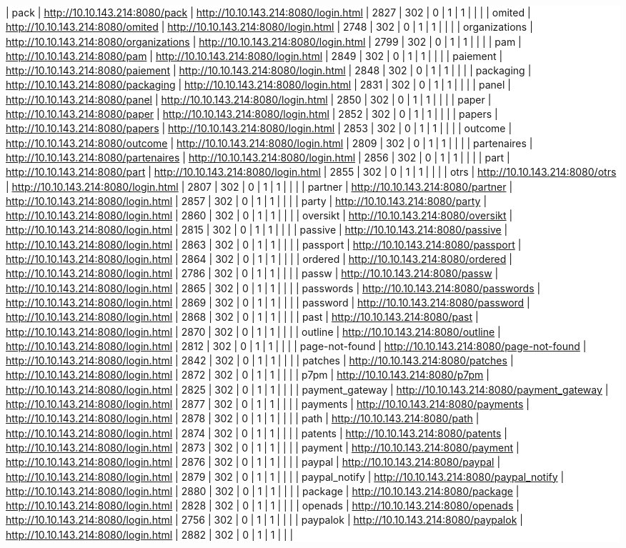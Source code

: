   | pack | http://10.10.143.214:8080/pack | http://10.10.143.214:8080/login.html | 2827 | 302 | 0 | 1 | 1 |  |  |
  | omited | http://10.10.143.214:8080/omited | http://10.10.143.214:8080/login.html | 2748 | 302 | 0 | 1 | 1 |  |  |
  | organizations | http://10.10.143.214:8080/organizations | http://10.10.143.214:8080/login.html | 2799 | 302 | 0 | 1 | 1 |  |  |
  | pam | http://10.10.143.214:8080/pam | http://10.10.143.214:8080/login.html | 2849 | 302 | 0 | 1 | 1 |  |  |
  | paiement | http://10.10.143.214:8080/paiement | http://10.10.143.214:8080/login.html | 2848 | 302 | 0 | 1 | 1 |  |  |
  | packaging | http://10.10.143.214:8080/packaging | http://10.10.143.214:8080/login.html | 2831 | 302 | 0 | 1 | 1 |  |  |
  | panel | http://10.10.143.214:8080/panel | http://10.10.143.214:8080/login.html | 2850 | 302 | 0 | 1 | 1 |  |  |
  | paper | http://10.10.143.214:8080/paper | http://10.10.143.214:8080/login.html | 2852 | 302 | 0 | 1 | 1 |  |  |
  | papers | http://10.10.143.214:8080/papers | http://10.10.143.214:8080/login.html | 2853 | 302 | 0 | 1 | 1 |  |  |
  | outcome | http://10.10.143.214:8080/outcome | http://10.10.143.214:8080/login.html | 2809 | 302 | 0 | 1 | 1 |  |  |
  | partenaires | http://10.10.143.214:8080/partenaires | http://10.10.143.214:8080/login.html | 2856 | 302 | 0 | 1 | 1 |  |  |
  | part | http://10.10.143.214:8080/part | http://10.10.143.214:8080/login.html | 2855 | 302 | 0 | 1 | 1 |  |  |
  | otrs | http://10.10.143.214:8080/otrs | http://10.10.143.214:8080/login.html | 2807 | 302 | 0 | 1 | 1 |  |  |
  | partner | http://10.10.143.214:8080/partner | http://10.10.143.214:8080/login.html | 2857 | 302 | 0 | 1 | 1 |  |  |
  | party | http://10.10.143.214:8080/party | http://10.10.143.214:8080/login.html | 2860 | 302 | 0 | 1 | 1 |  |  |
  | oversikt | http://10.10.143.214:8080/oversikt | http://10.10.143.214:8080/login.html | 2815 | 302 | 0 | 1 | 1 |  |  |
  | passive | http://10.10.143.214:8080/passive | http://10.10.143.214:8080/login.html | 2863 | 302 | 0 | 1 | 1 |  |  |
  | passport | http://10.10.143.214:8080/passport | http://10.10.143.214:8080/login.html | 2864 | 302 | 0 | 1 | 1 |  |  |
  | ordered | http://10.10.143.214:8080/ordered | http://10.10.143.214:8080/login.html | 2786 | 302 | 0 | 1 | 1 |  |  |
  | passw | http://10.10.143.214:8080/passw | http://10.10.143.214:8080/login.html | 2865 | 302 | 0 | 1 | 1 |  |  |
  | passwords | http://10.10.143.214:8080/passwords | http://10.10.143.214:8080/login.html | 2869 | 302 | 0 | 1 | 1 |  |  |
  | password | http://10.10.143.214:8080/password | http://10.10.143.214:8080/login.html | 2868 | 302 | 0 | 1 | 1 |  |  |
  | past | http://10.10.143.214:8080/past | http://10.10.143.214:8080/login.html | 2870 | 302 | 0 | 1 | 1 |  |  |
  | outline | http://10.10.143.214:8080/outline | http://10.10.143.214:8080/login.html | 2812 | 302 | 0 | 1 | 1 |  |  |
  | page-not-found | http://10.10.143.214:8080/page-not-found | http://10.10.143.214:8080/login.html | 2842 | 302 | 0 | 1 | 1 |  |  |
  | patches | http://10.10.143.214:8080/patches | http://10.10.143.214:8080/login.html | 2872 | 302 | 0 | 1 | 1 |  |  |
  | p7pm | http://10.10.143.214:8080/p7pm | http://10.10.143.214:8080/login.html | 2825 | 302 | 0 | 1 | 1 |  |  |
  | payment_gateway | http://10.10.143.214:8080/payment_gateway | http://10.10.143.214:8080/login.html | 2877 | 302 | 0 | 1 | 1 |  |  |
  | payments | http://10.10.143.214:8080/payments | http://10.10.143.214:8080/login.html | 2878 | 302 | 0 | 1 | 1 |  |  |
  | path | http://10.10.143.214:8080/path | http://10.10.143.214:8080/login.html | 2874 | 302 | 0 | 1 | 1 |  |  |
  | patents | http://10.10.143.214:8080/patents | http://10.10.143.214:8080/login.html | 2873 | 302 | 0 | 1 | 1 |  |  |
  | payment | http://10.10.143.214:8080/payment | http://10.10.143.214:8080/login.html | 2876 | 302 | 0 | 1 | 1 |  |  |
  | paypal | http://10.10.143.214:8080/paypal | http://10.10.143.214:8080/login.html | 2879 | 302 | 0 | 1 | 1 |  |  |
  | paypal_notify | http://10.10.143.214:8080/paypal_notify | http://10.10.143.214:8080/login.html | 2880 | 302 | 0 | 1 | 1 |  |  |
  | package | http://10.10.143.214:8080/package | http://10.10.143.214:8080/login.html | 2828 | 302 | 0 | 1 | 1 |  |  |
  | openads | http://10.10.143.214:8080/openads | http://10.10.143.214:8080/login.html | 2756 | 302 | 0 | 1 | 1 |  |  |
  | paypalok | http://10.10.143.214:8080/paypalok | http://10.10.143.214:8080/login.html | 2882 | 302 | 0 | 1 | 1 |  |  |